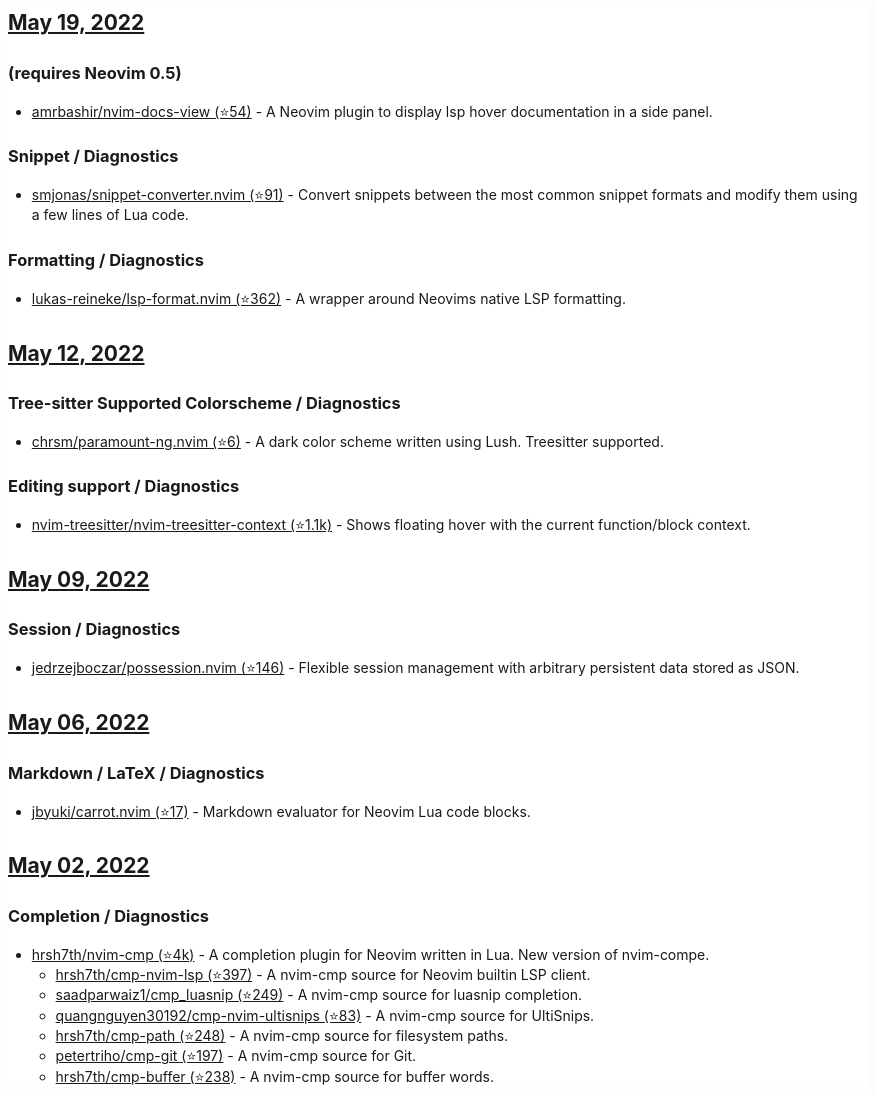 ## [May 19, 2022](/content/2022/05/19/README.md)

### (requires Neovim 0.5)

*   [amrbashir/nvim-docs-view (⭐54)](https://github.com/amrbashir/nvim-docs-view) - A Neovim plugin to display lsp hover documentation in a side panel.

### Snippet / Diagnostics

*   [smjonas/snippet-converter.nvim (⭐91)](https://github.com/smjonas/snippet-converter.nvim) - Convert snippets between the most common snippet formats and modify them using a few lines of Lua code.

### Formatting / Diagnostics

*   [lukas-reineke/lsp-format.nvim (⭐362)](https://github.com/lukas-reineke/lsp-format.nvim) - A wrapper around Neovims native LSP formatting.

## [May 12, 2022](/content/2022/05/12/README.md)

### Tree-sitter Supported Colorscheme / Diagnostics

*   [chrsm/paramount-ng.nvim (⭐6)](https://github.com/chrsm/paramount-ng.nvim) - A dark color scheme written using Lush. Treesitter supported.

### Editing support / Diagnostics

*   [nvim-treesitter/nvim-treesitter-context (⭐1.1k)](https://github.com/nvim-treesitter/nvim-treesitter-context) - Shows floating hover with the current function/block context.

## [May 09, 2022](/content/2022/05/09/README.md)

### Session / Diagnostics

*   [jedrzejboczar/possession.nvim (⭐146)](https://github.com/jedrzejboczar/possession.nvim) - Flexible session management with arbitrary persistent data stored as JSON.

## [May 06, 2022](/content/2022/05/06/README.md)

### Markdown / LaTeX / Diagnostics

*   [jbyuki/carrot.nvim (⭐17)](https://github.com/jbyuki/carrot.nvim) - Markdown evaluator for Neovim Lua code blocks.

## [May 02, 2022](/content/2022/05/02/README.md)

### Completion / Diagnostics

*   [hrsh7th/nvim-cmp (⭐4k)](https://github.com/hrsh7th/nvim-cmp) - A completion plugin for Neovim written in Lua. New version of nvim-compe.
    *   [hrsh7th/cmp-nvim-lsp (⭐397)](https://github.com/hrsh7th/cmp-nvim-lsp) - A nvim-cmp source for Neovim builtin LSP client.
    *   [saadparwaiz1/cmp\_luasnip (⭐249)](https://github.com/saadparwaiz1/cmp_luasnip) - A nvim-cmp source for luasnip completion.
    *   [quangnguyen30192/cmp-nvim-ultisnips (⭐83)](https://github.com/quangnguyen30192/cmp-nvim-ultisnips) - A nvim-cmp source for UltiSnips.
    *   [hrsh7th/cmp-path (⭐248)](https://github.com/hrsh7th/cmp-path) - A nvim-cmp source for filesystem paths.
    *   [petertriho/cmp-git (⭐197)](https://github.com/petertriho/cmp-git) - A nvim-cmp source for Git.
    *   [hrsh7th/cmp-buffer (⭐238)](https://github.com/hrsh7th/cmp-buffer) - A nvim-cmp source for buffer words.